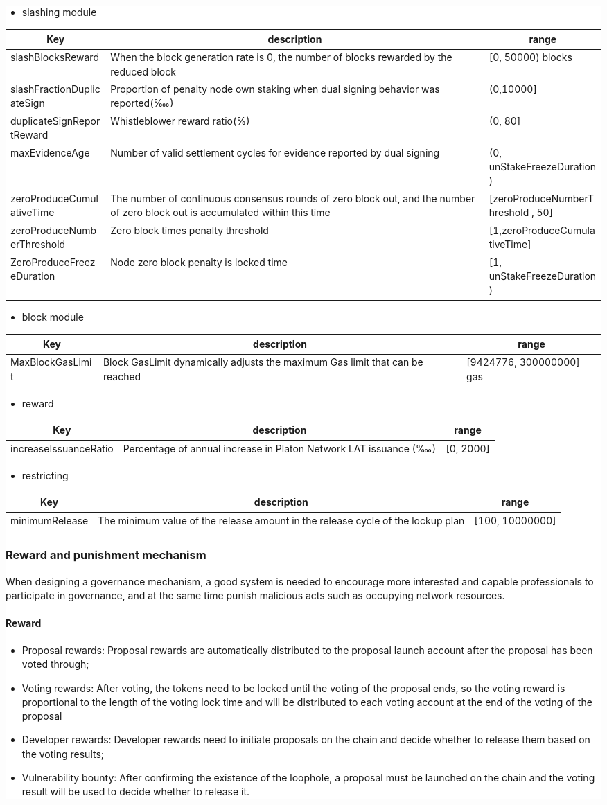 - slashing module

| Key                        | description                                                  | range                             |
| -------------------------- | ------------------------------------------------------------ | --------------------------------- |
| slashBlocksReward          | When the block generation rate is 0, the number of blocks rewarded by the reduced block | [0, 50000) blocks                 |
| slashFractionDuplicateSign | Proportion of penalty node own staking when dual signing behavior was reported(‱) | (0,10000]                         |
| duplicateSignReportReward  | Whistleblower reward ratio(%)                                | (0, 80]                           |
| maxEvidenceAge             | Number of valid settlement cycles for evidence reported by dual signing | (0, unStakeFreezeDuration)        |
| zeroProduceCumulativeTime  | The number of continuous consensus rounds of zero block out, and the number of zero block out is accumulated within this time | [zeroProduceNumberThreshold , 50] |
| zeroProduceNumberThreshold | Zero block times penalty threshold                           | [1,zeroProduceCumulativeTime]     |
| ZeroProduceFreezeDuration  | Node zero block penalty is locked time                       | [1, unStakeFreezeDuration)        |

- block module

| Key              | description                                                  | range                    |
| ---------------- | ------------------------------------------------------------ | ------------------------ |
| MaxBlockGasLimit | Block GasLimit dynamically adjusts the maximum Gas limit that can be reached | [9424776, 300000000] gas |

- reward

| Key                   | description                                                  | range     |
| --------------------- | ------------------------------------------------------------ | --------- |
| increaseIssuanceRatio | Percentage of annual increase in Platon Network LAT issuance (‱) | [0, 2000] |

- restricting

| Key            | description                                                  | range           |
| -------------- | ------------------------------------------------------------ | --------------- |
| minimumRelease | The minimum value of the release amount in the release cycle of the lockup plan | [100, 10000000] |

### Reward and punishment mechanism

When designing a governance mechanism, a good system is needed to encourage more interested and capable professionals to participate in governance, and at the same time punish malicious acts such as occupying network resources.

#### Reward

- Proposal rewards: Proposal rewards are automatically distributed to the proposal launch account after the proposal has been voted through;

- Voting rewards: After voting, the tokens need to be locked until the voting of the proposal ends, so the voting reward is proportional to the length of the voting lock time and will be distributed to each voting account at the end of the voting of the proposal

- Developer rewards: Developer rewards need to initiate proposals on the chain and decide whether to release them based on the voting results;

- Vulnerability bounty: After confirming the existence of the loophole, a proposal must be launched on the chain and the voting result will be used to decide whether to release it.
